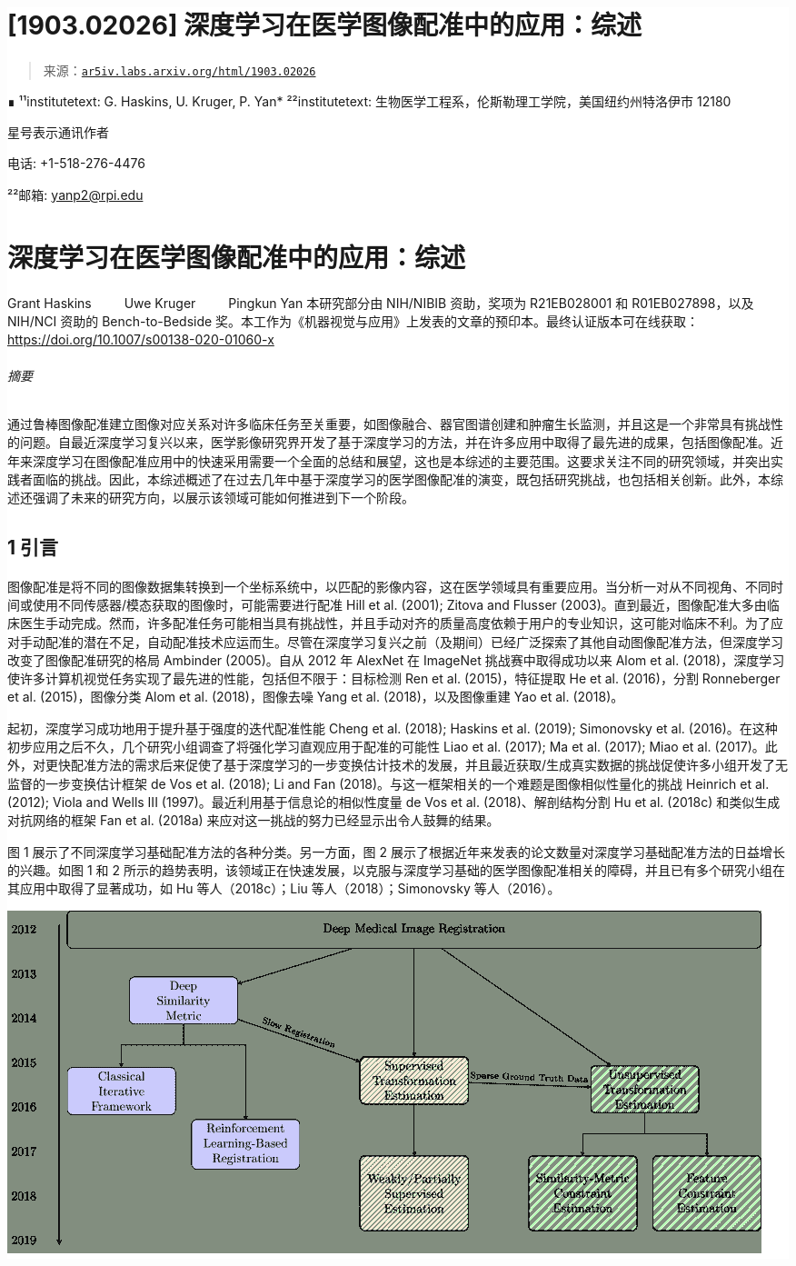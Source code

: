 

# [1903.02026] 深度学习在医学图像配准中的应用：综述

> 来源：[`ar5iv.labs.arxiv.org/html/1903.02026`](https://ar5iv.labs.arxiv.org/html/1903.02026)

∎ ¹¹institutetext: G. Haskins, U. Kruger, P. Yan* ²²institutetext: 生物医学工程系，伦斯勒理工学院，美国纽约州特洛伊市 12180

星号表示通讯作者

电话: +1-518-276-4476

²²邮箱: yanp2@rpi.edu

# 深度学习在医学图像配准中的应用：综述

Grant Haskins    Uwe Kruger    Pingkun Yan 本研究部分由 NIH/NIBIB 资助，奖项为 R21EB028001 和 R01EB027898，以及 NIH/NCI 资助的 Bench-to-Bedside 奖。本工作为《机器视觉与应用》上发表的文章的预印本。最终认证版本可在线获取：https://doi.org/10.1007/s00138-020-01060-x

###### 摘要

通过鲁棒图像配准建立图像对应关系对许多临床任务至关重要，如图像融合、器官图谱创建和肿瘤生长监测，并且这是一个非常具有挑战性的问题。自最近深度学习复兴以来，医学影像研究界开发了基于深度学习的方法，并在许多应用中取得了最先进的成果，包括图像配准。近年来深度学习在图像配准应用中的快速采用需要一个全面的总结和展望，这也是本综述的主要范围。这要求关注不同的研究领域，并突出实践者面临的挑战。因此，本综述概述了在过去几年中基于深度学习的医学图像配准的演变，既包括研究挑战，也包括相关创新。此外，本综述还强调了未来的研究方向，以展示该领域可能如何推进到下一个阶段。

## 1 引言

图像配准是将不同的图像数据集转换到一个坐标系统中，以匹配的影像内容，这在医学领域具有重要应用。当分析一对从不同视角、不同时间或使用不同传感器/模态获取的图像时，可能需要进行配准 Hill et al. (2001); Zitova and Flusser (2003)。直到最近，图像配准大多由临床医生手动完成。然而，许多配准任务可能相当具有挑战性，并且手动对齐的质量高度依赖于用户的专业知识，这可能对临床不利。为了应对手动配准的潜在不足，自动配准技术应运而生。尽管在深度学习复兴之前（及期间）已经广泛探索了其他自动图像配准方法，但深度学习改变了图像配准研究的格局 Ambinder (2005)。自从 2012 年 AlexNet 在 ImageNet 挑战赛中取得成功以来 Alom et al. (2018)，深度学习使许多计算机视觉任务实现了最先进的性能，包括但不限于：目标检测 Ren et al. (2015)，特征提取 He et al. (2016)，分割 Ronneberger et al. (2015)，图像分类 Alom et al. (2018)，图像去噪 Yang et al. (2018)，以及图像重建 Yao et al. (2018)。

起初，深度学习成功地用于提升基于强度的迭代配准性能 Cheng et al. (2018); Haskins et al. (2019); Simonovsky et al. (2016)。在这种初步应用之后不久，几个研究小组调查了将强化学习直观应用于配准的可能性 Liao et al. (2017); Ma et al. (2017); Miao et al. (2017)。此外，对更快配准方法的需求后来促使了基于深度学习的一步变换估计技术的发展，并且最近获取/生成真实数据的挑战促使许多小组开发了无监督的一步变换估计框架 de Vos et al. (2018); Li and Fan (2018)。与这一框架相关的一个难题是图像相似性量化的挑战 Heinrich et al. (2012); Viola and Wells III (1997)。最近利用基于信息论的相似性度量 de Vos et al. (2018)、解剖结构分割 Hu et al. (2018c) 和类似生成对抗网络的框架 Fan et al. (2018a) 来应对这一挑战的努力已经显示出令人鼓舞的结果。

图 1 展示了不同深度学习基础配准方法的各种分类。另一方面，图 2 展示了根据近年来发表的论文数量对深度学习基础配准方法的日益增长的兴趣。如图 1 和 2 所示的趋势表明，该领域正在快速发展，以克服与深度学习基础的医学图像配准相关的障碍，并且已有多个研究小组在其应用中取得了显著成功，如 Hu 等人（2018c）；Liu 等人（2018）；Simonovsky 等人（2016）。

![参见说明文字](img/3d1baf673cb5d7443a073fe632ddc851.png)
